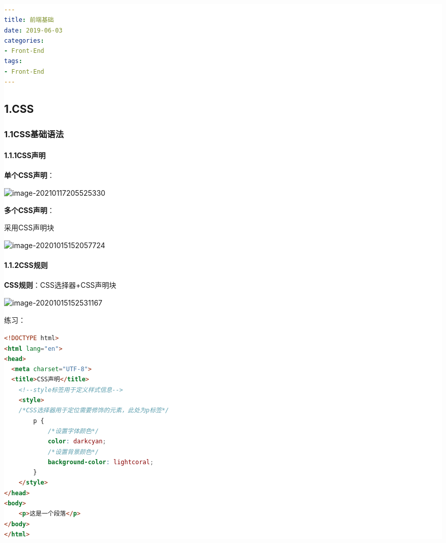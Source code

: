 ```yaml
---
title: 前端基础
date: 2019-06-03
categories:
- Front-End
tags:
- Front-End
---
```


## 1.CSS

### 1.1CSS基础语法

#### 1.1.1CSS声明

**单个CSS声明**：

![image-20210117205525330](/static/img/image-20210117205525330.png)

**多个CSS声明**：

采用CSS声明块

![image-20201015152057724](/static/img/image-20201015152057724.png)

#### 1.1.2CSS规则

**CSS规则**：CSS选择器+CSS声明块

![image-20201015152531167](/static/img/image-20201015152531167.png)

练习：

```html
<!DOCTYPE html>
<html lang="en">
<head>
  <meta charset="UTF-8">
  <title>CSS声明</title>
    <!--style标签用于定义样式信息-->
    <style>
    /*CSS选择器用于定位需要修饰的元素，此处为p标签*/    
        p {
            /*设置字体颜色*/
            color: darkcyan;
            /*设置背景颜色*/
            background-color: lightcoral;
        }
    </style>
</head>
<body>
    <p>这是一个段落</p>
</body>
</html>
```
